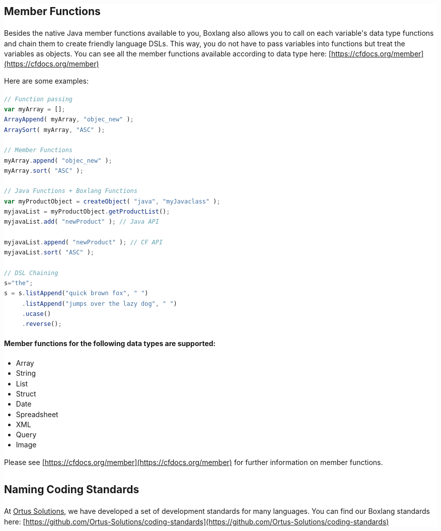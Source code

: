 ## Member Functions

Besides the native Java member functions available to you, Boxlang also allows you to call on each variable's data type functions and chain them to create friendly language DSLs. This way, you do not have to pass variables into functions but treat the variables as objects. You can see all the member functions available according to data type here: [https://cfdocs.org/member](https://cfdocs.org/member)

Here are some examples:

```javascript
// Function passing
var myArray = [];
ArrayAppend( myArray, "objec_new" );
ArraySort( myArray, "ASC" );

// Member Functions
myArray.append( "objec_new" );
myArray.sort( "ASC" );

// Java Functions + Boxlang Functions
var myProductObject = createObject( "java", "myJavaclass" );
myjavaList = myProductObject.getProductList();
myjavaList.add( "newProduct" ); // Java API

myjavaList.append( "newProduct" ); // CF API
myjavaList.sort( "ASC" );

// DSL Chaining
s="the";
s = s.listAppend("quick brown fox", " ")
     .listAppend("jumps over the lazy dog", " ")
     .ucase()
     .reverse();
```

#### Member functions for the following data types are supported:

* Array
* String
* List
* Struct
* Date
* Spreadsheet
* XML
* Query
* Image

Please see [https://cfdocs.org/member](https://cfdocs.org/member) for further information on member functions.

## Naming Coding Standards

At [Ortus Solutions](https://www.ortussolutions.com), we have developed a set of development standards for many languages. You can find our Boxlang standards here: [https://github.com/Ortus-Solutions/coding-standards](https://github.com/Ortus-Solutions/coding-standards)
